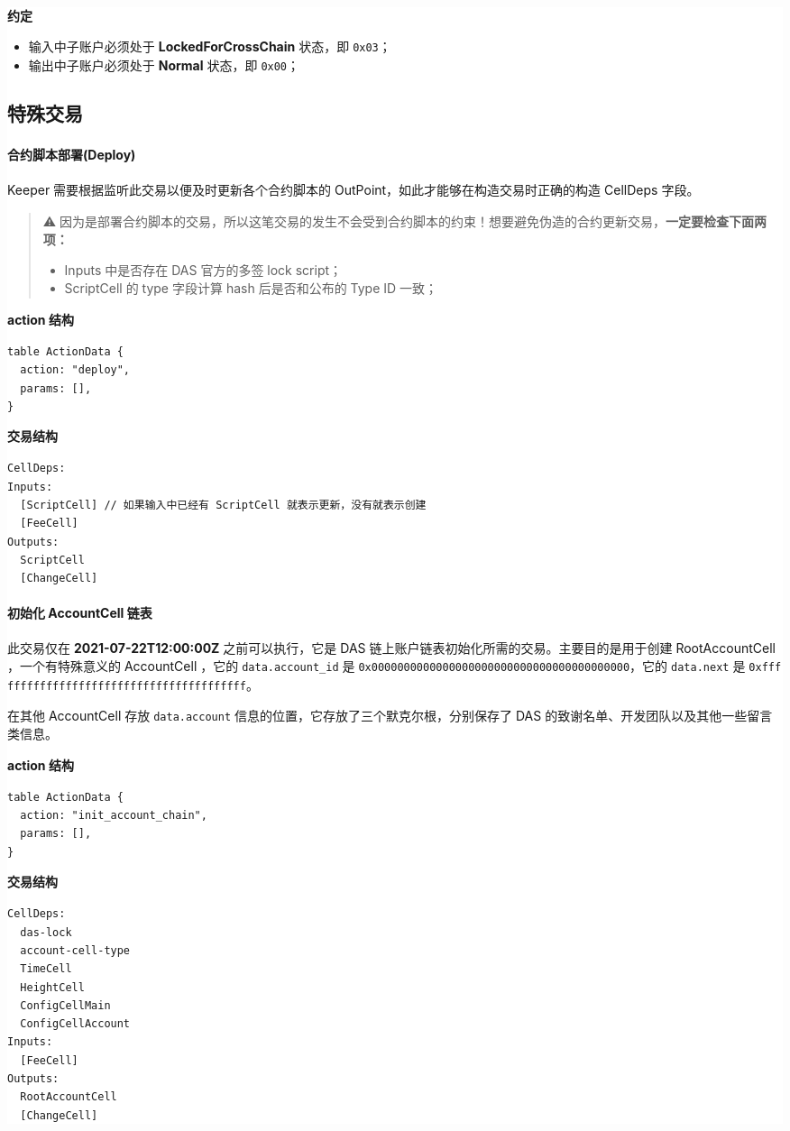 **约定**

- 输入中子账户必须处于 **LockedForCrossChain** 状态，即 `0x03`；
- 输出中子账户必须处于 **Normal** 状态，即 `0x00`；

## 特殊交易

#### 合约脚本部署(Deploy)

Keeper 需要根据监听此交易以便及时更新各个合约脚本的 OutPoint，如此才能够在构造交易时正确的构造 CellDeps 字段。

> ⚠️ 因为是部署合约脚本的交易，所以这笔交易的发生不会受到合约脚本的约束！想要避免伪造的合约更新交易，**一定要检查下面两项：**
> - Inputs 中是否存在 DAS 官方的多签 lock script；
> - ScriptCell 的 type 字段计算 hash 后是否和公布的 Type ID 一致；

**action 结构**

```
table ActionData {
  action: "deploy",
  params: [],
}
```

**交易结构**

```
CellDeps:
Inputs:
  [ScriptCell] // 如果输入中已经有 ScriptCell 就表示更新，没有就表示创建
  [FeeCell]
Outputs:
  ScriptCell
  [ChangeCell]
```

#### 初始化 AccountCell 链表

此交易仅在 **2021-07-22T12:00:00Z** 之前可以执行，它是 DAS 链上账户链表初始化所需的交易。主要目的是用于创建 RootAccountCell ，一个有特殊意义的 AccountCell ，它的 `data.account_id` 是 `0x0000000000000000000000000000000000000000`，它的 `data.next` 是 `0xffffffffffffffffffffffffffffffffffffffff`。

在其他 AccountCell 存放 `data.account` 信息的位置，它存放了三个默克尔根，分别保存了 DAS 的致谢名单、开发团队以及其他一些留言类信息。

**action 结构**

```
table ActionData {
  action: "init_account_chain",
  params: [],
}
```

**交易结构**

```
CellDeps:
  das-lock
  account-cell-type
  TimeCell
  HeightCell
  ConfigCellMain
  ConfigCellAccount
Inputs:
  [FeeCell]
Outputs:
  RootAccountCell
  [ChangeCell]
```
